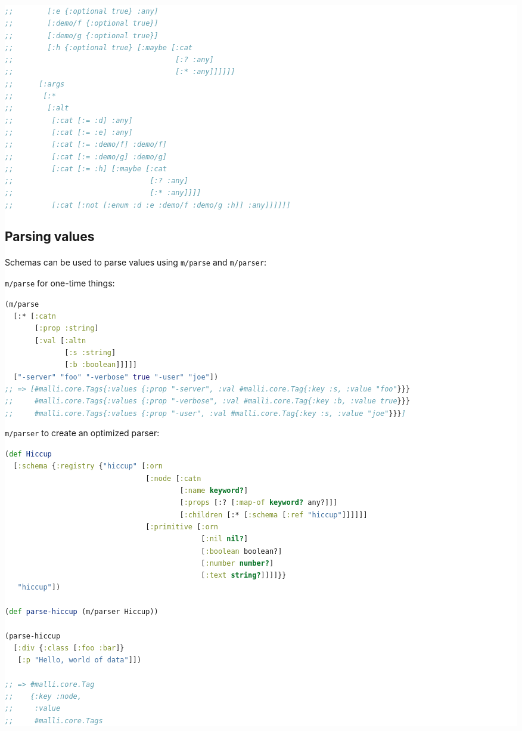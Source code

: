 ```clojure
;;        [:e {:optional true} :any]
;;        [:demo/f {:optional true}]
;;        [:demo/g {:optional true}]
;;        [:h {:optional true} [:maybe [:cat
;;                                      [:? :any]
;;                                      [:* :any]]]]]]
;;      [:args
;;       [:*
;;        [:alt
;;         [:cat [:= :d] :any]
;;         [:cat [:= :e] :any]
;;         [:cat [:= :demo/f] :demo/f]
;;         [:cat [:= :demo/g] :demo/g]
;;         [:cat [:= :h] [:maybe [:cat
;;                                [:? :any]
;;                                [:* :any]]]]
;;         [:cat [:not [:enum :d :e :demo/f :demo/g :h]] :any]]]]]]
```

## Parsing values

Schemas can be used to parse values using `m/parse` and `m/parser`:

`m/parse` for one-time things:

```clojure
(m/parse
  [:* [:catn
       [:prop :string]
       [:val [:altn
              [:s :string]
              [:b :boolean]]]]]
  ["-server" "foo" "-verbose" true "-user" "joe"])
;; => [#malli.core.Tags{:values {:prop "-server", :val #malli.core.Tag{:key :s, :value "foo"}}}
;;     #malli.core.Tags{:values {:prop "-verbose", :val #malli.core.Tag{:key :b, :value true}}}
;;     #malli.core.Tags{:values {:prop "-user", :val #malli.core.Tag{:key :s, :value "joe"}}}]

```

`m/parser` to create an optimized parser:

```clojure
(def Hiccup
  [:schema {:registry {"hiccup" [:orn
                                 [:node [:catn
                                         [:name keyword?]
                                         [:props [:? [:map-of keyword? any?]]]
                                         [:children [:* [:schema [:ref "hiccup"]]]]]]
                                 [:primitive [:orn
                                              [:nil nil?]
                                              [:boolean boolean?]
                                              [:number number?]
                                              [:text string?]]]]}}
   "hiccup"])

(def parse-hiccup (m/parser Hiccup))

(parse-hiccup
  [:div {:class [:foo :bar]}
   [:p "Hello, world of data"]])

;; => #malli.core.Tag
;;    {:key :node,
;;     :value
;;     #malli.core.Tags
```